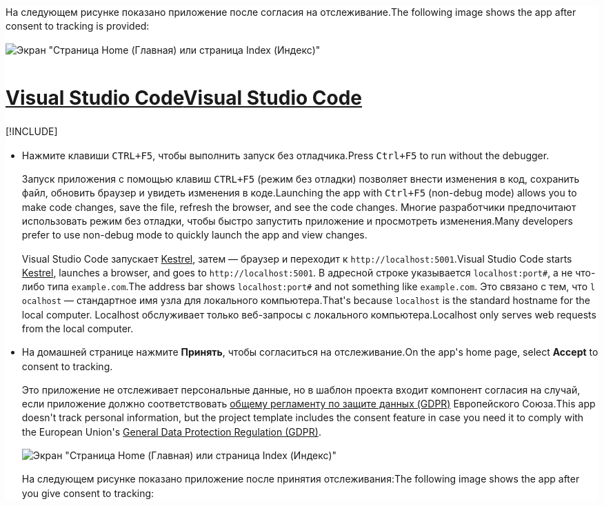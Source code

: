   <span data-ttu-id="0b3ac-313">На следующем рисунке показано приложение после согласия на отслеживание.</span><span class="sxs-lookup"><span data-stu-id="0b3ac-313">The following image shows the app after consent to tracking is provided:</span></span>

  ![Экран "Страница Home (Главная) или страница Index (Индекс)"](razor-pages-start/_static/home2.2.png)
  
# <a name="visual-studio-code"></a>[<span data-ttu-id="0b3ac-315">Visual Studio Code</span><span class="sxs-lookup"><span data-stu-id="0b3ac-315">Visual Studio Code</span></span>](#tab/visual-studio-code)

  [!INCLUDE[](~/includes/trustCertVSC.md)]

* <span data-ttu-id="0b3ac-316">Нажмите клавиши <kbd>CTRL+F5</kbd>, чтобы выполнить запуск без отладчика.</span><span class="sxs-lookup"><span data-stu-id="0b3ac-316">Press <kbd>Ctrl+F5</kbd> to run without the debugger.</span></span>

  <span data-ttu-id="0b3ac-317">Запуск приложения с помощью клавиш <kbd>CTRL+F5</kbd> (режим без отладки) позволяет внести изменения в код, сохранить файл, обновить браузер и увидеть изменения в коде.</span><span class="sxs-lookup"><span data-stu-id="0b3ac-317">Launching the app with <kbd>Ctrl+F5</kbd> (non-debug mode) allows you to make code changes, save the file, refresh the browser, and see the code changes.</span></span> <span data-ttu-id="0b3ac-318">Многие разработчики предпочитают использовать режим без отладки, чтобы быстро запустить приложение и просмотреть изменения.</span><span class="sxs-lookup"><span data-stu-id="0b3ac-318">Many developers prefer to use non-debug mode to quickly launch the app and view changes.</span></span>

  <span data-ttu-id="0b3ac-319">Visual Studio Code запускает [Kestrel](xref:fundamentals/servers/kestrel), затем — браузер и переходит к `http://localhost:5001`.</span><span class="sxs-lookup"><span data-stu-id="0b3ac-319">Visual Studio Code starts [Kestrel](xref:fundamentals/servers/kestrel), launches a browser, and goes to `http://localhost:5001`.</span></span> <span data-ttu-id="0b3ac-320">В адресной строке указывается `localhost:port#`, а не что-либо типа `example.com`.</span><span class="sxs-lookup"><span data-stu-id="0b3ac-320">The address bar shows `localhost:port#` and not something like `example.com`.</span></span> <span data-ttu-id="0b3ac-321">Это связано с тем, что `localhost` — стандартное имя узла для локального компьютера.</span><span class="sxs-lookup"><span data-stu-id="0b3ac-321">That's because `localhost` is the standard hostname for the local computer.</span></span> <span data-ttu-id="0b3ac-322">Localhost обслуживает только веб-запросы с локального компьютера.</span><span class="sxs-lookup"><span data-stu-id="0b3ac-322">Localhost only serves web requests from the local computer.</span></span>

* <span data-ttu-id="0b3ac-323">На домашней странице нажмите **Принять**, чтобы согласиться на отслеживание.</span><span class="sxs-lookup"><span data-stu-id="0b3ac-323">On the app's home page, select **Accept** to consent to tracking.</span></span>

  <span data-ttu-id="0b3ac-324">Это приложение не отслеживает персональные данные, но в шаблон проекта входит компонент согласия на случай, если приложение должно соответствовать [общему регламенту по защите данных (GDPR)](xref:security/gdpr) Европейского Союза.</span><span class="sxs-lookup"><span data-stu-id="0b3ac-324">This app doesn't track personal information, but the project template includes the consent feature in case you need it to comply with the European Union's [General Data Protection Regulation (GDPR)](xref:security/gdpr).</span></span>

  ![Экран "Страница Home (Главная) или страница Index (Индекс)"](razor-pages-start/_static/homeGDPR2.2.png)

  <span data-ttu-id="0b3ac-326">На следующем рисунке показано приложение после принятия отслеживания:</span><span class="sxs-lookup"><span data-stu-id="0b3ac-326">The following image shows the app after you give consent to tracking:</span></span>
